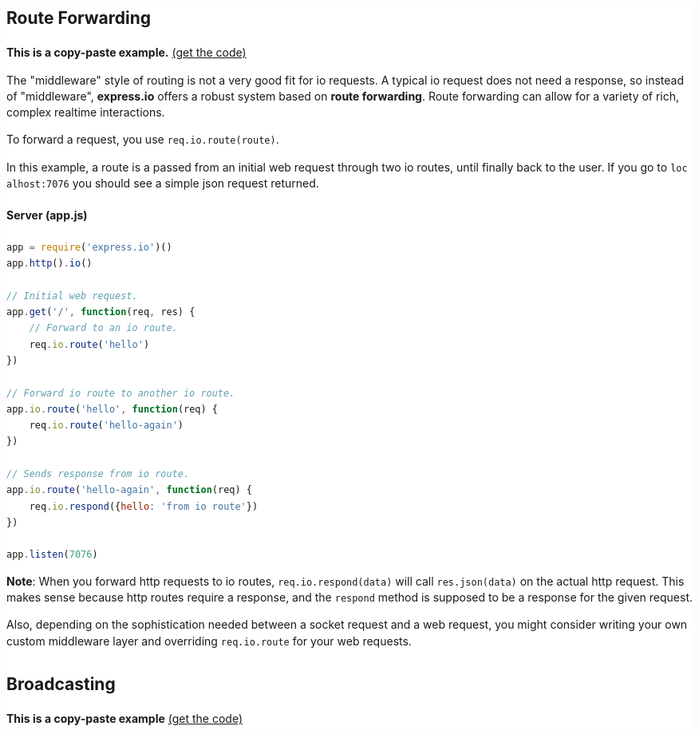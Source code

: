 ## Route Forwarding

__This is a copy-paste example.__ [(get the code)](https://github.com/techpines/express.io/tree/master/examples/route-forwarding)

The "middleware" style of routing is not a very good fit for io requests.  A typical io request does not need a response, so instead of "middleware", __express.io__ offers a robust system based on __route forwarding__.  Route forwarding can allow for a variety of rich, complex realtime interactions.

To forward a request, you use `req.io.route(route)`.

In this example, a route is a passed from an initial web request through two io routes, until finally back to the user.  If you go to `localhost:7076` you should see a simple json request returned.


#### Server (app.js)

```js
app = require('express.io')()
app.http().io()

// Initial web request.
app.get('/', function(req, res) {
    // Forward to an io route.
    req.io.route('hello')
})

// Forward io route to another io route.
app.io.route('hello', function(req) {
    req.io.route('hello-again')
})

// Sends response from io route.
app.io.route('hello-again', function(req) {
    req.io.respond({hello: 'from io route'})
})

app.listen(7076)
```

__Note__: When you forward http requests to io routes, `req.io.respond(data)` will call `res.json(data)` on the actual http request.  This makes sense because http routes require a response, and the `respond` method is supposed to be a response for the given request.

Also, depending on the sophistication needed between a socket request and a web request, you might consider writing your own custom middleware layer and overriding `req.io.route` for your web requests.

## Broadcasting

__This is a copy-paste example__ [(get the code)](https://github.com/techpines/express.io/tree/master/examples/broadcasting)
